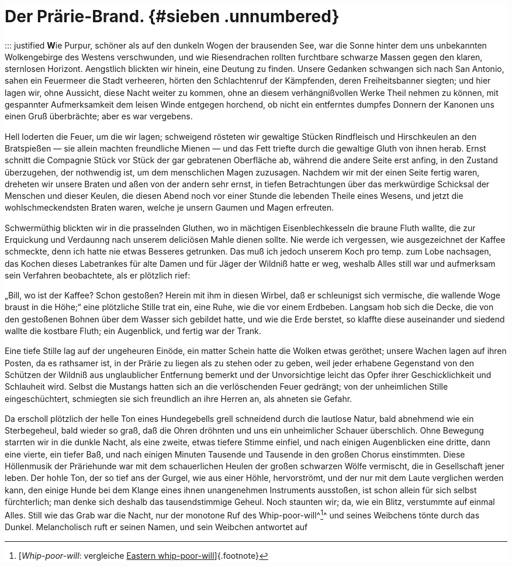 # Der Prärie-Brand. {#sieben .unnumbered}

::: justified
**W**ie Purpur, schöner als auf den dunkeln Wogen der brausenden See, war die Sonne
hinter dem uns unbekannten Wolkengebirge des Westens verschwunden, und wie
Riesendrachen rollten furchtbare schwarze Massen gegen den klaren, sternlosen
Horizont. Aengstlich blickten wir hinein, eine Deutung zu finden. Unsere
Gedanken schwangen sich nach San Antonio, sahen ein Feuermeer die Stadt
verheeren, hörten den Schlachtenruf der Kämpfenden, deren Freiheitsbanner
siegten; und hier lagen wir, ohne Aussicht, diese Nacht weiter zu kommen, ohne
an diesem verhängnißvollen Werke Theil nehmen zu können, mit gespannter
Aufmerksamkeit dem leisen Winde entgegen horchend, ob nicht ein entferntes
dumpfes Donnern der Kanonen uns einen Gruß überbrächte; aber es war vergebens.

Hell loderten die Feuer, um die wir lagen; schweigend rösteten wir gewaltige
Stücken Rindfleisch und Hirschkeulen an den Bratspießen — sie allein machten
freundliche Mienen — und das Fett triefte durch die gewaltige Gluth von ihnen
herab. Ernst schnitt die Compagnie Stück vor Stück der gar gebratenen Oberfläche
ab, während die andere Seite erst anfing, in den Zustand überzugehen, der
nothwendig ist, um dem menschlichen Magen zuzusagen. Nachdem wir mit der einen
Seite fertig waren, dreheten wir unsere Braten und aßen von der andern sehr
ernst, in tiefen Betrachtungen über das merkwürdige Schicksal der Menschen und
dieser Keulen, die diesen Abend noch vor einer Stunde die lebenden Theile eines
Wesens, und jetzt die wohlschmeckendsten Braten waren, welche je unsern Gaumen
und Magen erfreuten.

Schwermüthig blickten wir in die prasselnden Gluthen, wo in mächtigen
Eisenblechkesseln die braune Fluth wallte, die zur  Erquickung und Verdaunng
nach unserem deliciösen Mahle dienen sollte. Nie werde ich vergessen, wie
ausgezeichnet der Kaffee schmeckte, denn ich hatte nie etwas Besseres getrunken.
Das muß ich jedoch unserem Koch pro temp. zum Lobe nachsagen, das Kochen dieses
Labetrankes für alte Damen und für Jäger der Wildniß hatte er weg, weshalb Alles
still war und aufmerksam sein Verfahren beobachtete, als er plötzlich rief:

„Bill, wo ist der Kaffee? Schon gestoßen? Herein mit ihm in diesen Wirbel, daß
er schleunigst sich vermische, die wallende Woge braust in die Höhe;“ eine
plötzliche Stille trat ein, eine Ruhe, wie die vor einem Erdbeben. Langsam hob
sich die Decke, die von den gestoßenen Bohnen über dem Wasser sich gebildet
hatte, und wie die Erde berstet, so klaffte diese auseinander und siedend wallte
die kostbare Fluth; ein Augenblick, und fertig war der Trank.

Eine tiefe Stille lag auf der ungeheuren Einöde, ein matter Schein hatte die
Wolken etwas geröthet; unsere Wachen lagen auf ihren Posten, da es rathsamer
ist, in der Prärie zu liegen als zu stehen oder zu geben, weil jeder erhabene
Gegenstand von den Schützen der Wildniß aus unglaublicher Entfernung bemerkt und
der Unvorsichtige leicht das Opfer ihrer Geschicklichkeit und Schlauheit wird.
Selbst die Mustangs hatten sich an die verlöschenden Feuer gedrängt; von der
unheimlichen Stille eingeschüchtert, schmiegten sie sich freundlich an ihre
Herren an, als ahneten sie Gefahr.

Da erscholl plötzlich der helle Ton eines Hundegebells grell schneidend durch
die lautlose Natur, bald abnehmend wie ein Sterbegeheul, bald wieder so graß,
daß die Ohren dröhnten und uns ein unheimlicher Schauer überschlich. Ohne
Bewegung starrten wir in die dunkle Nacht, als eine zweite, etwas tiefere Stimme
einfiel, und nach einigen Augenblicken eine dritte, dann eine vierte, ein tiefer
Baß, und nach einigen Minuten Tausende und Tausende in den großen Chorus
einstimmten. Diese Höllenmusik der Präriehunde war mit dem schauerlichen Heulen
der großen schwarzen Wölfe vermischt, die in Gesellschaft jener leben. Der hohle
Ton, der so tief ans der Gurgel, wie aus einer Höhle, hervorströmt, und der nur
mit dem Laute verglichen werden kann, den einige Hunde bei dem Klange eines
ihnen unangenehmen Instruments ausstoßen, ist schon allein für sich selbst
fürchterlich; man denke sich deshalb das tausendstimmige Geheul. Noch staunten
wir; da, wie ein Blitz, verstummte auf einmal Alles. Still wie das Grab war die
Nacht, nur der monotone Ruf des Whip-poor-will^[^0706]^ und seines Weibchens tönte durch
das Dunkel. Melancholisch ruft er seinen Namen, und sein Weibchen antwortet auf

[^0700]: [Sonne.]{.footnote}
[^0701]: [In den Gebirgen am Rio Grande lebt ein Stamm, die sogenannten Hill-Comanches.]{.footnote}
[^0702]: [Rangers, Compagnien kräftiger Männer, welche an den äußersten Grenzen der weißen Bevölkerung umherstreifen, um gemeiniglich ein wachsames Auge auf die Indianer zu richten.]{.footnote}
[^0703]: [Ein kleines Indianerpferd.]{.footnote}
[^0704]: [Eine dornige, kleine Baumart, welche sehr schön blüht.]{.footnote}
[^0705]: [Eine befestigte Mission, welche die Stadt San Antonio beherrschte.]{.footnote}
[^0706]: [*Whip-poor-will*: vergleiche [Eastern whip-poor-will](https://en.wikipedia.org/wiki/Eastern_whip-poor-will)]{.footnote}
